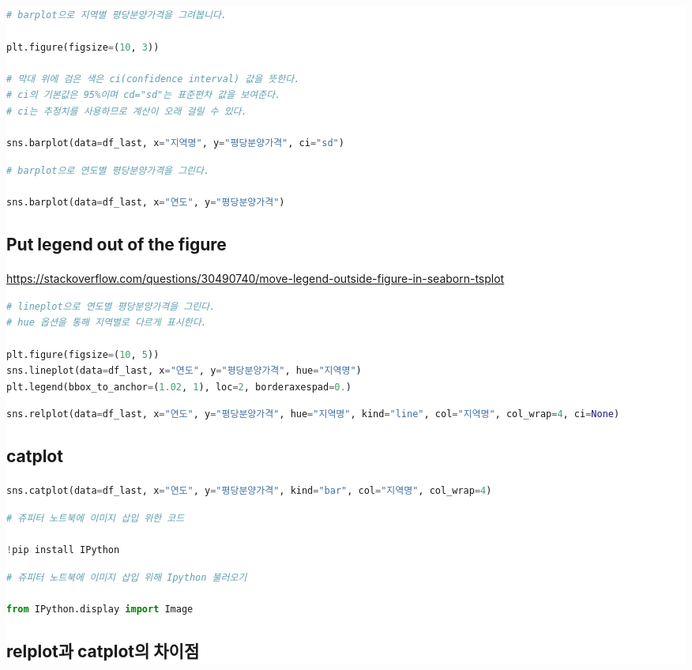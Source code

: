 ```python
# barplot으로 지역별 평당분양가격을 그려봅니다.

plt.figure(figsize=(10, 3))

# 막대 위에 검은 색은 ci(confidence interval) 값을 뜻한다.
# ci의 기본값은 95%이며 cd="sd"는 표준편차 값을 보여준다.
# ci는 추정치를 사용하므로 계산이 오래 걸릴 수 있다. 

sns.barplot(data=df_last, x="지역명", y="평당분양가격", ci="sd")
```

```python
# barplot으로 연도별 평당분양가격을 그린다.

sns.barplot(data=df_last, x="연도", y="평당분양가격")
```

## Put legend out of the figure

https://stackoverflow.com/questions/30490740/move-legend-outside-figure-in-seaborn-tsplot

```python
# lineplot으로 연도별 평당분양가격을 그린다.
# hue 옵션을 통해 지역별로 다르게 표시한다.

plt.figure(figsize=(10, 5))
sns.lineplot(data=df_last, x="연도", y="평당분양가격", hue="지역명")
plt.legend(bbox_to_anchor=(1.02, 1), loc=2, borderaxespad=0.)
```

```python
sns.relplot(data=df_last, x="연도", y="평당분양가격", hue="지역명", kind="line", col="지역명", col_wrap=4, ci=None)
```

## catplot

```python
sns.catplot(data=df_last, x="연도", y="평당분양가격", kind="bar", col="지역명", col_wrap=4)
```

```python
# 쥬피터 노트북에 이미지 삽입 위한 코드

!pip install IPython
```

```python
# 쥬피터 노트북에 이미지 삽입 위해 Ipython 불러오기

from IPython.display import Image
```

## relplot과 catplot의 차이점
